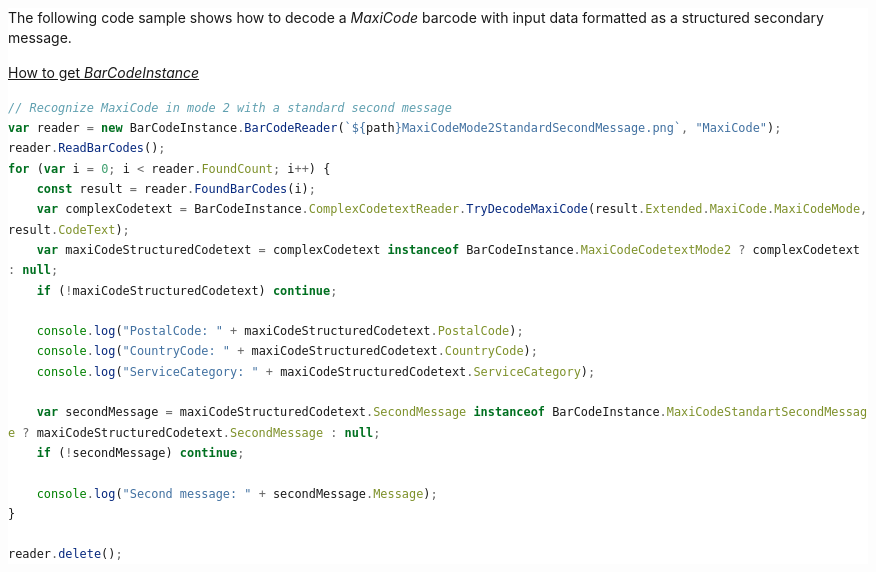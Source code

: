 The following code sample shows how to decode a *MaxiCode* barcode with input data formatted as a structured secondary message.


[How to get *BarCodeInstance*](/barcode/javascript-cpp/get-barcode-module-instance/)
```javascript
// Recognize MaxiCode in mode 2 with a standard second message
var reader = new BarCodeInstance.BarCodeReader(`${path}MaxiCodeMode2StandardSecondMessage.png`, "MaxiCode");
reader.ReadBarCodes();
for (var i = 0; i < reader.FoundCount; i++) {
    const result = reader.FoundBarCodes(i);
    var complexCodetext = BarCodeInstance.ComplexCodetextReader.TryDecodeMaxiCode(result.Extended.MaxiCode.MaxiCodeMode, result.CodeText);
    var maxiCodeStructuredCodetext = complexCodetext instanceof BarCodeInstance.MaxiCodeCodetextMode2 ? complexCodetext : null;
    if (!maxiCodeStructuredCodetext) continue;

    console.log("PostalCode: " + maxiCodeStructuredCodetext.PostalCode);
    console.log("CountryCode: " + maxiCodeStructuredCodetext.CountryCode);
    console.log("ServiceCategory: " + maxiCodeStructuredCodetext.ServiceCategory);

    var secondMessage = maxiCodeStructuredCodetext.SecondMessage instanceof BarCodeInstance.MaxiCodeStandartSecondMessage ? maxiCodeStructuredCodetext.SecondMessage : null;
    if (!secondMessage) continue;

    console.log("Second message: " + secondMessage.Message);
}

reader.delete();

```

